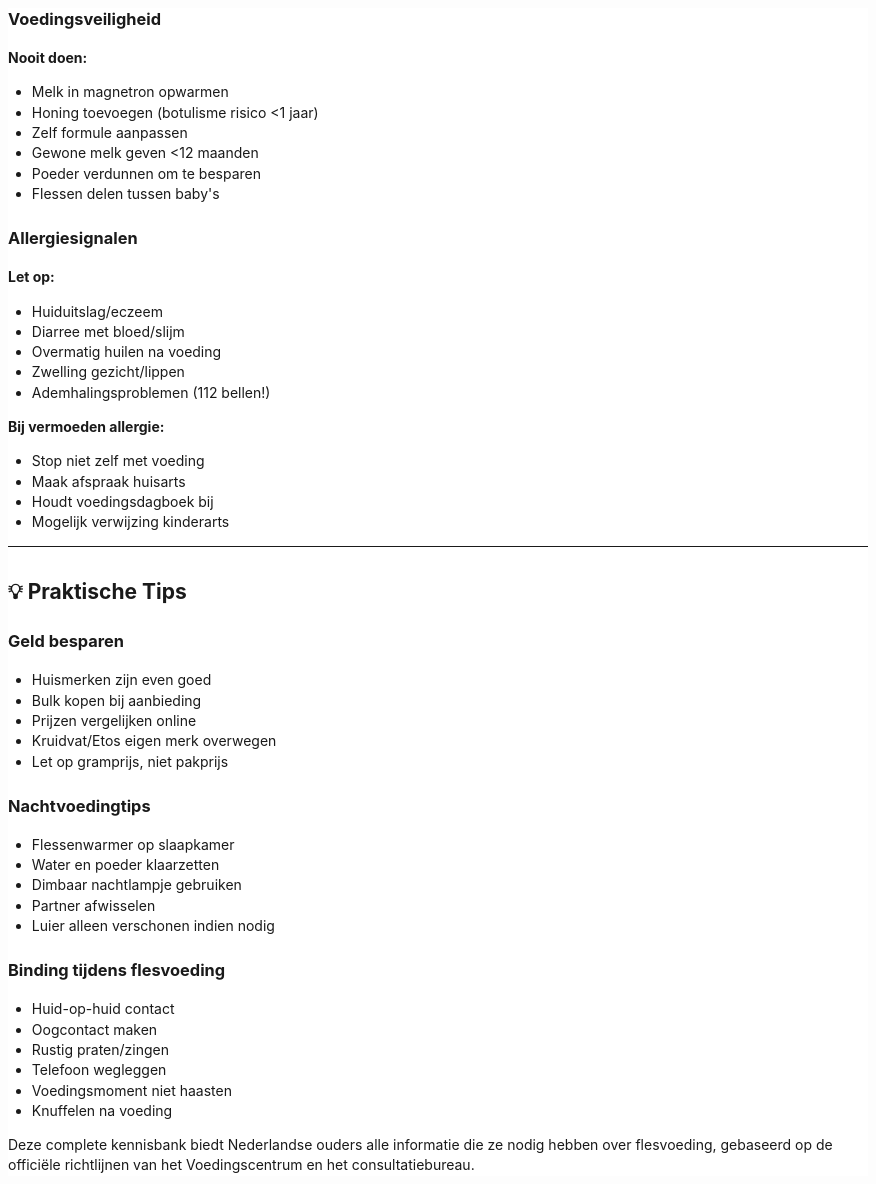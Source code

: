 ### Voedingsveiligheid
**Nooit doen:**
- Melk in magnetron opwarmen
- Honing toevoegen (botulisme risico <1 jaar)
- Zelf formule aanpassen
- Gewone melk geven <12 maanden
- Poeder verdunnen om te besparen
- Flessen delen tussen baby's

### Allergiesignalen
**Let op:**
- Huiduitslag/eczeem
- Diarree met bloed/slijm
- Overmatig huilen na voeding
- Zwelling gezicht/lippen
- Ademhalingsproblemen (112 bellen!)

**Bij vermoeden allergie:**
- Stop niet zelf met voeding
- Maak afspraak huisarts
- Houdt voedingsdagboek bij
- Mogelijk verwijzing kinderarts

---

## 💡 Praktische Tips

### Geld besparen
- Huismerken zijn even goed
- Bulk kopen bij aanbieding
- Prijzen vergelijken online
- Kruidvat/Etos eigen merk overwegen
- Let op gramprijs, niet pakprijs

### Nachtvoedingtips
- Flessenwarmer op slaapkamer
- Water en poeder klaarzetten
- Dimbaar nachtlampje gebruiken
- Partner afwisselen
- Luier alleen verschonen indien nodig

### Binding tijdens flesvoeding
- Huid-op-huid contact
- Oogcontact maken
- Rustig praten/zingen
- Telefoon wegleggen
- Voedingsmoment niet haasten
- Knuffelen na voeding

Deze complete kennisbank biedt Nederlandse ouders alle informatie die ze nodig hebben over flesvoeding, gebaseerd op de officiële richtlijnen van het Voedingscentrum en het consultatiebureau.